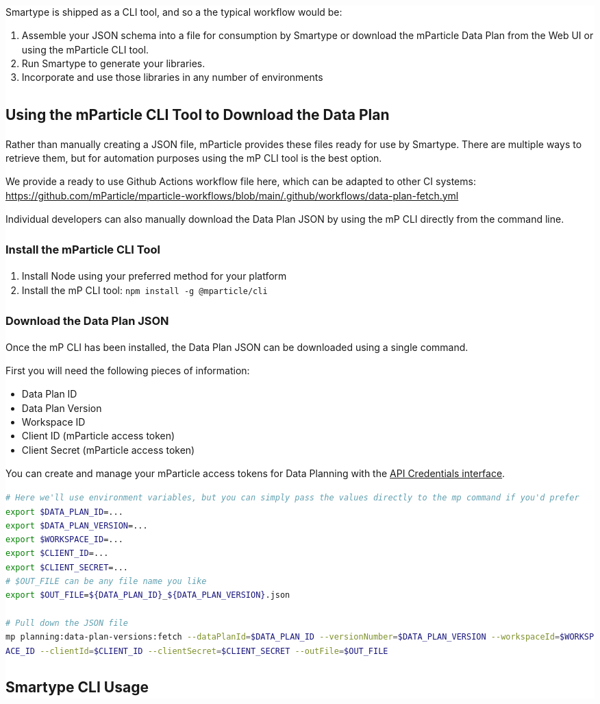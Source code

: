 Smartype is shipped as a CLI tool, and so a the typical workflow would be:

1. Assemble your JSON schema into a file for consumption by Smartype or download the mParticle Data Plan from the Web UI or using the mParticle CLI tool.
2. Run Smartype to generate your libraries.
3. Incorporate and use those libraries in any number of environments

## Using the mParticle CLI Tool to Download the Data Plan

Rather than manually creating a JSON file, mParticle provides these files ready for use by Smartype. There are multiple ways to retrieve them, but for automation purposes using the mP CLI tool is the best option. 

We provide a ready to use Github Actions workflow file here, which can be adapted to other CI systems: https://github.com/mParticle/mparticle-workflows/blob/main/.github/workflows/data-plan-fetch.yml

Individual developers can also manually download the Data Plan JSON by using the mP CLI directly from the command line.

### Install the mParticle CLI Tool

1. Install Node using your preferred method for your platform
2. Install the mP CLI tool: `npm install -g @mparticle/cli`

### Download the Data Plan JSON

Once the mP CLI has been installed, the Data Plan JSON can be downloaded using a single command.

First you will need the following pieces of information:
- Data Plan ID
- Data Plan Version
- Workspace ID
- Client ID (mParticle access token)
- Client Secret (mParticle access token)

You can create and manage your mParticle access tokens for Data Planning with the [API Credentials interface](https://docs.mparticle.com/developers/credential-management).

```bash
# Here we'll use environment variables, but you can simply pass the values directly to the mp command if you'd prefer
export $DATA_PLAN_ID=...
export $DATA_PLAN_VERSION=...
export $WORKSPACE_ID=...
export $CLIENT_ID=...
export $CLIENT_SECRET=...
# $OUT_FILE can be any file name you like
export $OUT_FILE=${DATA_PLAN_ID}_${DATA_PLAN_VERSION}.json

# Pull down the JSON file
mp planning:data-plan-versions:fetch --dataPlanId=$DATA_PLAN_ID --versionNumber=$DATA_PLAN_VERSION --workspaceId=$WORKSPACE_ID --clientId=$CLIENT_ID --clientSecret=$CLIENT_SECRET --outFile=$OUT_FILE
```

## Smartype CLI Usage
